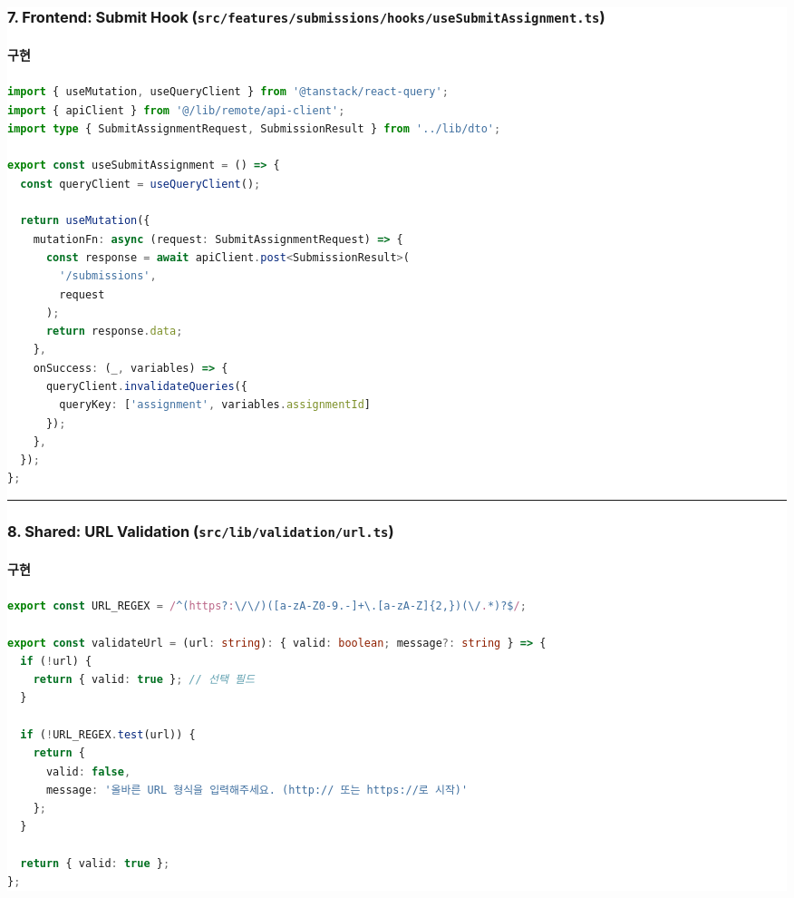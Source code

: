 
### 7. Frontend: Submit Hook (`src/features/submissions/hooks/useSubmitAssignment.ts`)

#### 구현
```typescript
import { useMutation, useQueryClient } from '@tanstack/react-query';
import { apiClient } from '@/lib/remote/api-client';
import type { SubmitAssignmentRequest, SubmissionResult } from '../lib/dto';

export const useSubmitAssignment = () => {
  const queryClient = useQueryClient();

  return useMutation({
    mutationFn: async (request: SubmitAssignmentRequest) => {
      const response = await apiClient.post<SubmissionResult>(
        '/submissions',
        request
      );
      return response.data;
    },
    onSuccess: (_, variables) => {
      queryClient.invalidateQueries({ 
        queryKey: ['assignment', variables.assignmentId] 
      });
    },
  });
};
```

---

### 8. Shared: URL Validation (`src/lib/validation/url.ts`)

#### 구현
```typescript
export const URL_REGEX = /^(https?:\/\/)([a-zA-Z0-9.-]+\.[a-zA-Z]{2,})(\/.*)?$/;

export const validateUrl = (url: string): { valid: boolean; message?: string } => {
  if (!url) {
    return { valid: true }; // 선택 필드
  }
  
  if (!URL_REGEX.test(url)) {
    return { 
      valid: false, 
      message: '올바른 URL 형식을 입력해주세요. (http:// 또는 https://로 시작)' 
    };
  }
  
  return { valid: true };
};
```
